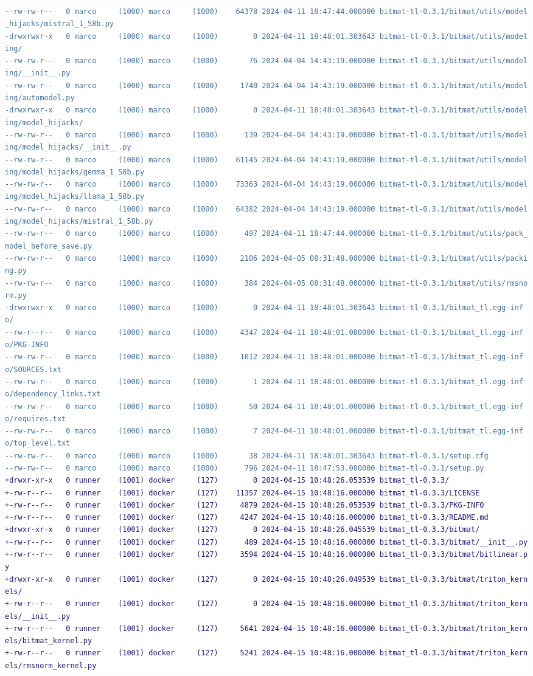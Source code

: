 ```diff
--rw-rw-r--   0 marco     (1000) marco     (1000)    64378 2024-04-11 18:47:44.000000 bitmat-tl-0.3.1/bitmat/utils/model_hijacks/mistral_1_58b.py
-drwxrwxr-x   0 marco     (1000) marco     (1000)        0 2024-04-11 18:48:01.303643 bitmat-tl-0.3.1/bitmat/utils/modeling/
--rw-rw-r--   0 marco     (1000) marco     (1000)       76 2024-04-04 14:43:19.000000 bitmat-tl-0.3.1/bitmat/utils/modeling/__init__.py
--rw-rw-r--   0 marco     (1000) marco     (1000)     1740 2024-04-04 14:43:19.000000 bitmat-tl-0.3.1/bitmat/utils/modeling/automodel.py
-drwxrwxr-x   0 marco     (1000) marco     (1000)        0 2024-04-11 18:48:01.303643 bitmat-tl-0.3.1/bitmat/utils/modeling/model_hijacks/
--rw-rw-r--   0 marco     (1000) marco     (1000)      139 2024-04-04 14:43:19.000000 bitmat-tl-0.3.1/bitmat/utils/modeling/model_hijacks/__init__.py
--rw-rw-r--   0 marco     (1000) marco     (1000)    61145 2024-04-04 14:43:19.000000 bitmat-tl-0.3.1/bitmat/utils/modeling/model_hijacks/gemma_1_58b.py
--rw-rw-r--   0 marco     (1000) marco     (1000)    73363 2024-04-04 14:43:19.000000 bitmat-tl-0.3.1/bitmat/utils/modeling/model_hijacks/llama_1_58b.py
--rw-rw-r--   0 marco     (1000) marco     (1000)    64382 2024-04-04 14:43:19.000000 bitmat-tl-0.3.1/bitmat/utils/modeling/model_hijacks/mistral_1_58b.py
--rw-rw-r--   0 marco     (1000) marco     (1000)      497 2024-04-11 18:47:44.000000 bitmat-tl-0.3.1/bitmat/utils/pack_model_before_save.py
--rw-rw-r--   0 marco     (1000) marco     (1000)     2106 2024-04-05 08:31:48.000000 bitmat-tl-0.3.1/bitmat/utils/packing.py
--rw-rw-r--   0 marco     (1000) marco     (1000)      384 2024-04-05 08:31:48.000000 bitmat-tl-0.3.1/bitmat/utils/rmsnorm.py
-drwxrwxr-x   0 marco     (1000) marco     (1000)        0 2024-04-11 18:48:01.303643 bitmat-tl-0.3.1/bitmat_tl.egg-info/
--rw-r--r--   0 marco     (1000) marco     (1000)     4347 2024-04-11 18:48:01.000000 bitmat-tl-0.3.1/bitmat_tl.egg-info/PKG-INFO
--rw-rw-r--   0 marco     (1000) marco     (1000)     1012 2024-04-11 18:48:01.000000 bitmat-tl-0.3.1/bitmat_tl.egg-info/SOURCES.txt
--rw-rw-r--   0 marco     (1000) marco     (1000)        1 2024-04-11 18:48:01.000000 bitmat-tl-0.3.1/bitmat_tl.egg-info/dependency_links.txt
--rw-rw-r--   0 marco     (1000) marco     (1000)       50 2024-04-11 18:48:01.000000 bitmat-tl-0.3.1/bitmat_tl.egg-info/requires.txt
--rw-rw-r--   0 marco     (1000) marco     (1000)        7 2024-04-11 18:48:01.000000 bitmat-tl-0.3.1/bitmat_tl.egg-info/top_level.txt
--rw-rw-r--   0 marco     (1000) marco     (1000)       38 2024-04-11 18:48:01.303643 bitmat-tl-0.3.1/setup.cfg
--rw-rw-r--   0 marco     (1000) marco     (1000)      796 2024-04-11 18:47:53.000000 bitmat-tl-0.3.1/setup.py
+drwxr-xr-x   0 runner    (1001) docker     (127)        0 2024-04-15 10:48:26.053539 bitmat_tl-0.3.3/
+-rw-r--r--   0 runner    (1001) docker     (127)    11357 2024-04-15 10:48:16.000000 bitmat_tl-0.3.3/LICENSE
+-rw-r--r--   0 runner    (1001) docker     (127)     4879 2024-04-15 10:48:26.053539 bitmat_tl-0.3.3/PKG-INFO
+-rw-r--r--   0 runner    (1001) docker     (127)     4247 2024-04-15 10:48:16.000000 bitmat_tl-0.3.3/README.md
+drwxr-xr-x   0 runner    (1001) docker     (127)        0 2024-04-15 10:48:26.045539 bitmat_tl-0.3.3/bitmat/
+-rw-r--r--   0 runner    (1001) docker     (127)      489 2024-04-15 10:48:16.000000 bitmat_tl-0.3.3/bitmat/__init__.py
+-rw-r--r--   0 runner    (1001) docker     (127)     3594 2024-04-15 10:48:16.000000 bitmat_tl-0.3.3/bitmat/bitlinear.py
+drwxr-xr-x   0 runner    (1001) docker     (127)        0 2024-04-15 10:48:26.049539 bitmat_tl-0.3.3/bitmat/triton_kernels/
+-rw-r--r--   0 runner    (1001) docker     (127)        0 2024-04-15 10:48:16.000000 bitmat_tl-0.3.3/bitmat/triton_kernels/__init__.py
+-rw-r--r--   0 runner    (1001) docker     (127)     5641 2024-04-15 10:48:16.000000 bitmat_tl-0.3.3/bitmat/triton_kernels/bitmat_kernel.py
+-rw-r--r--   0 runner    (1001) docker     (127)     5241 2024-04-15 10:48:16.000000 bitmat_tl-0.3.3/bitmat/triton_kernels/rmsnorm_kernel.py
```